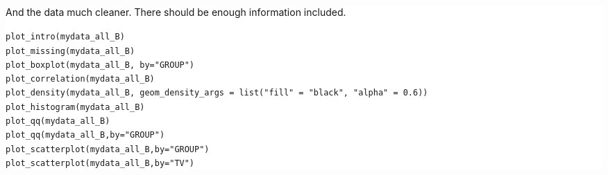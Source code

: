 And the data much cleaner. There should be enough information included.

```
plot_intro(mydata_all_B)
plot_missing(mydata_all_B)
plot_boxplot(mydata_all_B, by="GROUP")
plot_correlation(mydata_all_B)
plot_density(mydata_all_B, geom_density_args = list("fill" = "black", "alpha" = 0.6))
plot_histogram(mydata_all_B)
plot_qq(mydata_all_B)
plot_qq(mydata_all_B,by="GROUP")
plot_scatterplot(mydata_all_B,by="GROUP")
plot_scatterplot(mydata_all_B,by="TV")
```
